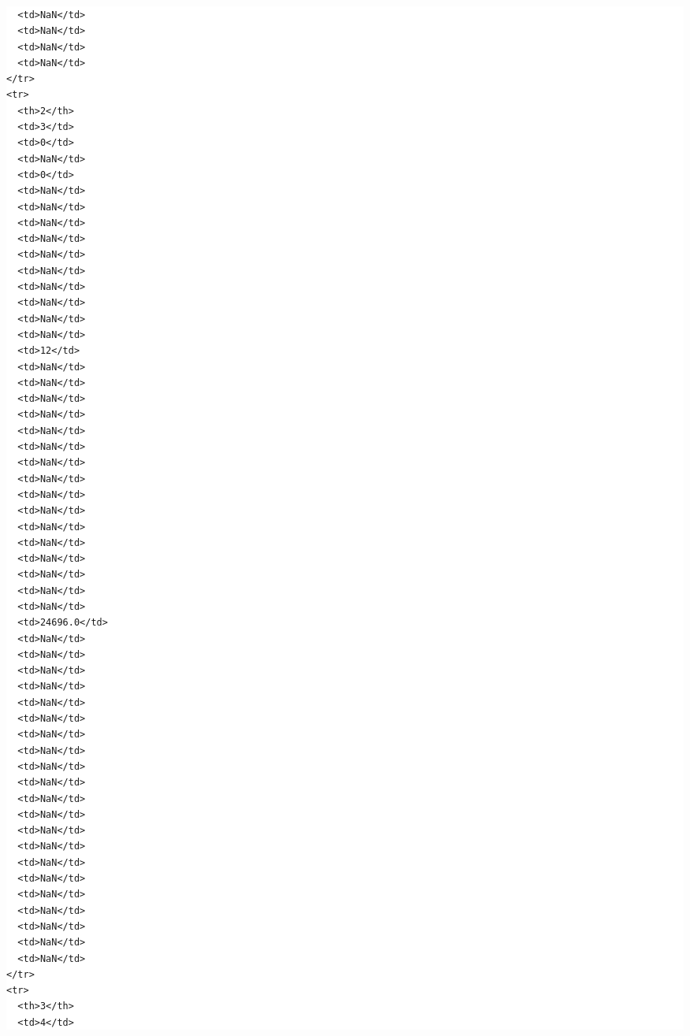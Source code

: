       <td>NaN</td>
      <td>NaN</td>
      <td>NaN</td>
      <td>NaN</td>
    </tr>
    <tr>
      <th>2</th>
      <td>3</td>
      <td>0</td>
      <td>NaN</td>
      <td>0</td>
      <td>NaN</td>
      <td>NaN</td>
      <td>NaN</td>
      <td>NaN</td>
      <td>NaN</td>
      <td>NaN</td>
      <td>NaN</td>
      <td>NaN</td>
      <td>NaN</td>
      <td>NaN</td>
      <td>12</td>
      <td>NaN</td>
      <td>NaN</td>
      <td>NaN</td>
      <td>NaN</td>
      <td>NaN</td>
      <td>NaN</td>
      <td>NaN</td>
      <td>NaN</td>
      <td>NaN</td>
      <td>NaN</td>
      <td>NaN</td>
      <td>NaN</td>
      <td>NaN</td>
      <td>NaN</td>
      <td>NaN</td>
      <td>NaN</td>
      <td>24696.0</td>
      <td>NaN</td>
      <td>NaN</td>
      <td>NaN</td>
      <td>NaN</td>
      <td>NaN</td>
      <td>NaN</td>
      <td>NaN</td>
      <td>NaN</td>
      <td>NaN</td>
      <td>NaN</td>
      <td>NaN</td>
      <td>NaN</td>
      <td>NaN</td>
      <td>NaN</td>
      <td>NaN</td>
      <td>NaN</td>
      <td>NaN</td>
      <td>NaN</td>
      <td>NaN</td>
      <td>NaN</td>
      <td>NaN</td>
    </tr>
    <tr>
      <th>3</th>
      <td>4</td>